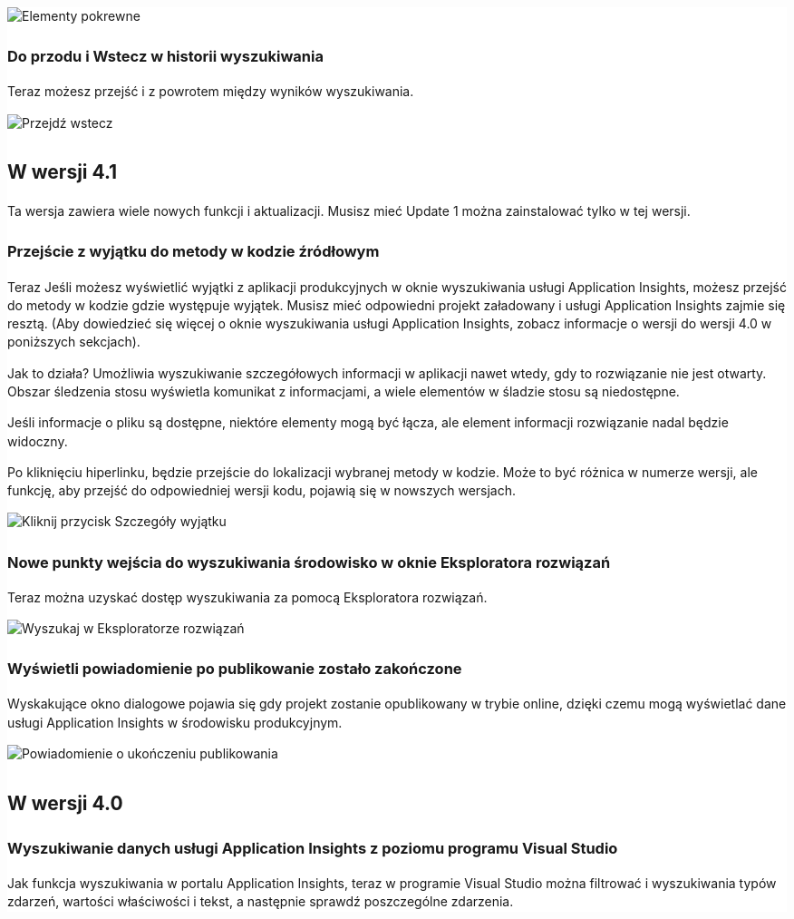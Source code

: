 ![Elementy pokrewne](./media/release-notes-vsix/RelatedItems.png)

### <a name="forward-and-back-history-in-search"></a>Do przodu i Wstecz w historii wyszukiwania
Teraz możesz przejść i z powrotem między wyników wyszukiwania.

![Przejdź wstecz](./media/release-notes-vsix/GoBAck.png)

## <a name="version-41"></a>W wersji 4.1
Ta wersja zawiera wiele nowych funkcji i aktualizacji. Musisz mieć Update 1 można zainstalować tylko w tej wersji.

### <a name="jump-from-an-exception-to-method-in-source-code"></a>Przejście z wyjątku do metody w kodzie źródłowym
Teraz Jeśli możesz wyświetlić wyjątki z aplikacji produkcyjnych w oknie wyszukiwania usługi Application Insights, możesz przejść do metody w kodzie gdzie występuje wyjątek. Musisz mieć odpowiedni projekt załadowany i usługi Application Insights zajmie się resztą. (Aby dowiedzieć się więcej o oknie wyszukiwania usługi Application Insights, zobacz informacje o wersji do wersji 4.0 w poniższych sekcjach).

Jak to działa? Umożliwia wyszukiwanie szczegółowych informacji w aplikacji nawet wtedy, gdy to rozwiązanie nie jest otwarty. Obszar śledzenia stosu wyświetla komunikat z informacjami, a wiele elementów w śladzie stosu są niedostępne.

Jeśli informacje o pliku są dostępne, niektóre elementy mogą być łącza, ale element informacji rozwiązanie nadal będzie widoczny.

Po kliknięciu hiperlinku, będzie przejście do lokalizacji wybranej metody w kodzie. Może to być różnica w numerze wersji, ale funkcję, aby przejść do odpowiedniej wersji kodu, pojawią się w nowszych wersjach.

![Kliknij przycisk Szczegóły wyjątku](./media/release-notes-vsix/jumptocode.png)

### <a name="new-entry-points-to-the-search-experience-in-solution-explorer"></a>Nowe punkty wejścia do wyszukiwania środowisko w oknie Eksploratora rozwiązań
Teraz można uzyskać dostęp wyszukiwania za pomocą Eksploratora rozwiązań.

![Wyszukaj w Eksploratorze rozwiązań](./media/release-notes-vsix/searchentry.png)

### <a name="displays-a-notification-when-publish-is-completed"></a>Wyświetli powiadomienie po publikowanie zostało zakończone
Wyskakujące okno dialogowe pojawia się gdy projekt zostanie opublikowany w trybie online, dzięki czemu mogą wyświetlać dane usługi Application Insights w środowisku produkcyjnym.

![Powiadomienie o ukończeniu publikowania](./media/release-notes-vsix/publishtoast.png)

## <a name="version-40"></a>W wersji 4.0
### <a name="search-application-insights-data-from-within-visual-studio"></a>Wyszukiwanie danych usługi Application Insights z poziomu programu Visual Studio
Jak funkcja wyszukiwania w portalu Application Insights, teraz w programie Visual Studio można filtrować i wyszukiwania typów zdarzeń, wartości właściwości i tekst, a następnie sprawdź poszczególne zdarzenia.
